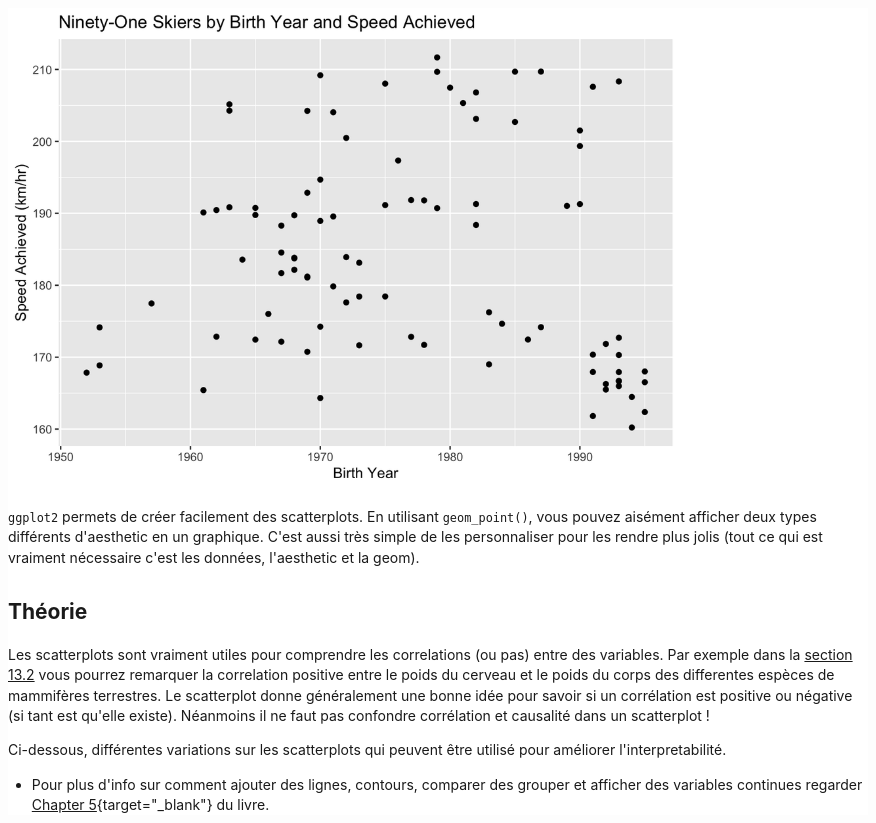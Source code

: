 <img src="scatterplot_files/figure-html/ggplot-1.png" width="672" />


`ggplot2` permets de créer facilement des scatterplots. En utilisant `geom_point()`,  vous pouvez aisément afficher deux types différents d'aesthetic en un graphique. C'est aussi très simple de les personnaliser pour les rendre plus jolis (tout ce qui est vraiment nécessaire c'est les données, l'aesthetic et la geom).

## Théorie

Les scatterplots sont vraiment utiles pour comprendre les correlations (ou pas) entre des variables. Par exemple dans la [section 13.2](scatter.html#tldr-7) vous pourrez remarquer la correlation positive entre le poids du cerveau et le poids du corps des differentes espèces de mammifères terrestres. Le scatterplot donne généralement une bonne idée pour savoir si un corrélation est positive ou négative (si tant est qu'elle existe). Néanmoins il ne faut pas confondre corrélation et causalité dans un scatterplot !

Ci-dessous, différentes variations sur les scatterplots qui peuvent être utilisé pour améliorer l'interpretabilité.


*   Pour plus d'info sur comment ajouter des lignes, contours, comparer des grouper et afficher des variables continues regarder [Chapter 5](http://www.gradaanwr.net/content/ch05/){target="_blank"} du livre.
